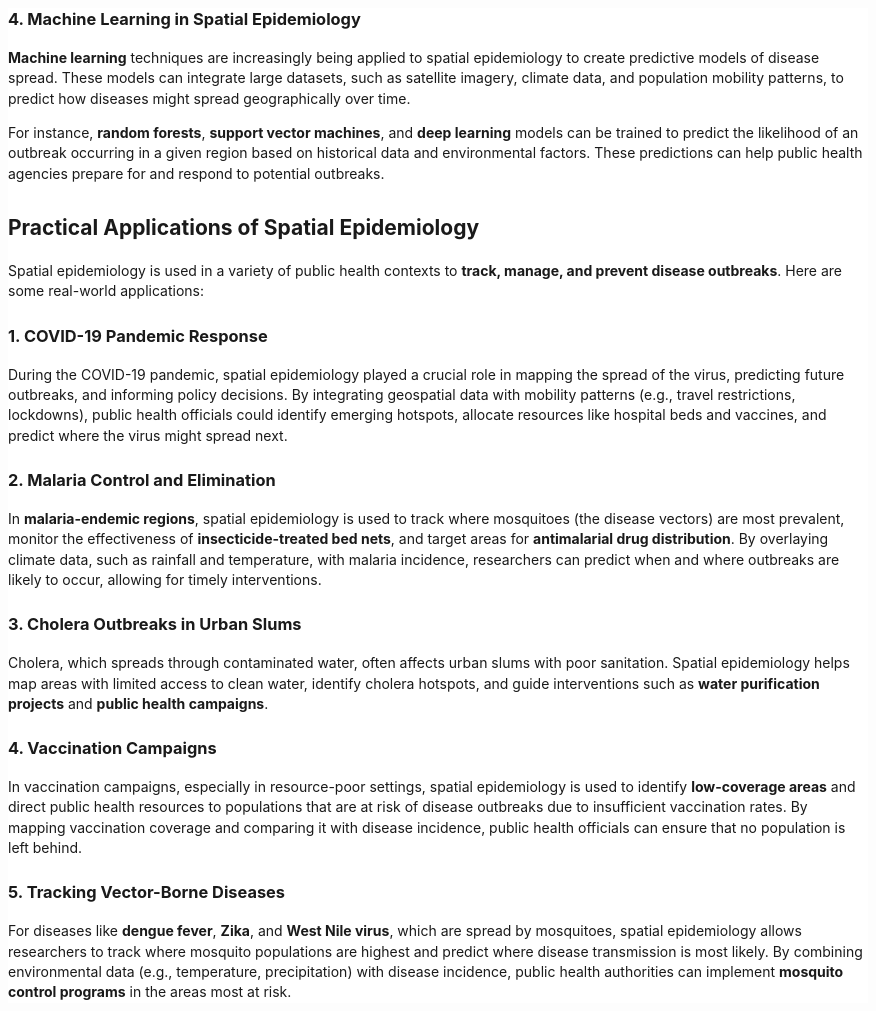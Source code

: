 ### 4. **Machine Learning in Spatial Epidemiology**

**Machine learning** techniques are increasingly being applied to spatial epidemiology to create predictive models of disease spread. These models can integrate large datasets, such as satellite imagery, climate data, and population mobility patterns, to predict how diseases might spread geographically over time.

For instance, **random forests**, **support vector machines**, and **deep learning** models can be trained to predict the likelihood of an outbreak occurring in a given region based on historical data and environmental factors. These predictions can help public health agencies prepare for and respond to potential outbreaks.

## Practical Applications of Spatial Epidemiology

Spatial epidemiology is used in a variety of public health contexts to **track, manage, and prevent disease outbreaks**. Here are some real-world applications:

### 1. **COVID-19 Pandemic Response**

During the COVID-19 pandemic, spatial epidemiology played a crucial role in mapping the spread of the virus, predicting future outbreaks, and informing policy decisions. By integrating geospatial data with mobility patterns (e.g., travel restrictions, lockdowns), public health officials could identify emerging hotspots, allocate resources like hospital beds and vaccines, and predict where the virus might spread next.

### 2. **Malaria Control and Elimination**

In **malaria-endemic regions**, spatial epidemiology is used to track where mosquitoes (the disease vectors) are most prevalent, monitor the effectiveness of **insecticide-treated bed nets**, and target areas for **antimalarial drug distribution**. By overlaying climate data, such as rainfall and temperature, with malaria incidence, researchers can predict when and where outbreaks are likely to occur, allowing for timely interventions.

### 3. **Cholera Outbreaks in Urban Slums**

Cholera, which spreads through contaminated water, often affects urban slums with poor sanitation. Spatial epidemiology helps map areas with limited access to clean water, identify cholera hotspots, and guide interventions such as **water purification projects** and **public health campaigns**.

### 4. **Vaccination Campaigns**

In vaccination campaigns, especially in resource-poor settings, spatial epidemiology is used to identify **low-coverage areas** and direct public health resources to populations that are at risk of disease outbreaks due to insufficient vaccination rates. By mapping vaccination coverage and comparing it with disease incidence, public health officials can ensure that no population is left behind.

### 5. **Tracking Vector-Borne Diseases**

For diseases like **dengue fever**, **Zika**, and **West Nile virus**, which are spread by mosquitoes, spatial epidemiology allows researchers to track where mosquito populations are highest and predict where disease transmission is most likely. By combining environmental data (e.g., temperature, precipitation) with disease incidence, public health authorities can implement **mosquito control programs** in the areas most at risk.
